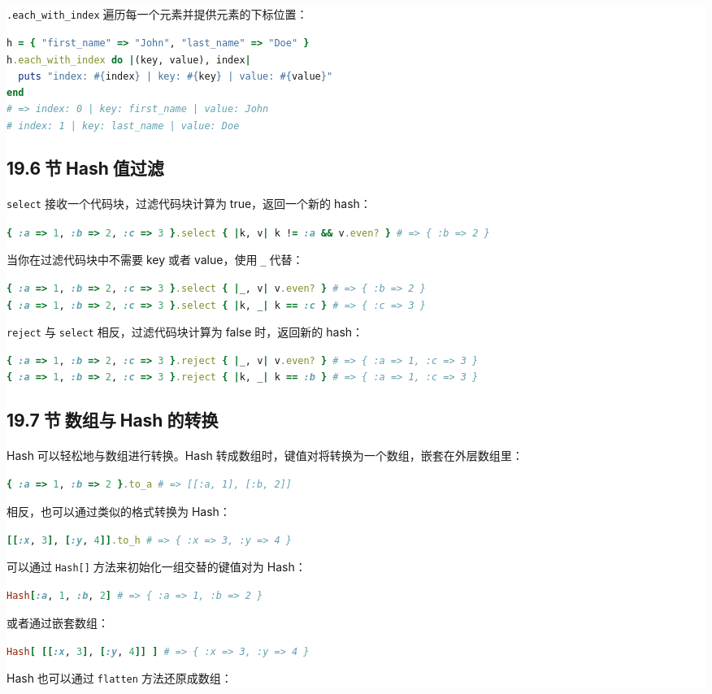 `.each_with_index` 遍历每一个元素并提供元素的下标位置：

```ruby
h = { "first_name" => "John", "last_name" => "Doe" }
h.each_with_index do |(key, value), index|
  puts "index: #{index} | key: #{key} | value: #{value}"
end
# => index: 0 | key: first_name | value: John
# index: 1 | key: last_name | value: Doe
```

## 19.6 节 Hash 值过滤

`select` 接收一个代码块，过滤代码块计算为 true，返回一个新的 hash：

```ruby
{ :a => 1, :b => 2, :c => 3 }.select { |k, v| k != :a && v.even? } # => { :b => 2 }
```

当你在过滤代码块中不需要 key 或者 value，使用 `_` 代替：

```ruby
{ :a => 1, :b => 2, :c => 3 }.select { |_, v| v.even? } # => { :b => 2 }
{ :a => 1, :b => 2, :c => 3 }.select { |k, _| k == :c } # => { :c => 3 }
```

`reject` 与 `select` 相反，过滤代码块计算为 false 时，返回新的 hash：

```ruby
{ :a => 1, :b => 2, :c => 3 }.reject { |_, v| v.even? } # => { :a => 1, :c => 3 }
{ :a => 1, :b => 2, :c => 3 }.reject { |k, _| k == :b } # => { :a => 1, :c => 3 }
```

## 19.7 节 数组与 Hash 的转换

Hash 可以轻松地与数组进行转换。Hash 转成数组时，键值对将转换为一个数组，嵌套在外层数组里：

```ruby
{ :a => 1, :b => 2 }.to_a # => [[:a, 1], [:b, 2]]
```

相反，也可以通过类似的格式转换为 Hash：

```ruby
[[:x, 3], [:y, 4]].to_h # => { :x => 3, :y => 4 }
```

可以通过 `Hash[]` 方法来初始化一组交替的键值对为 Hash：

```ruby
Hash[:a, 1, :b, 2] # => { :a => 1, :b => 2 }
```

或者通过嵌套数组：

```ruby
Hash[ [[:x, 3], [:y, 4]] ] # => { :x => 3, :y => 4 }
```

Hash 也可以通过 `flatten` 方法还原成数组：
